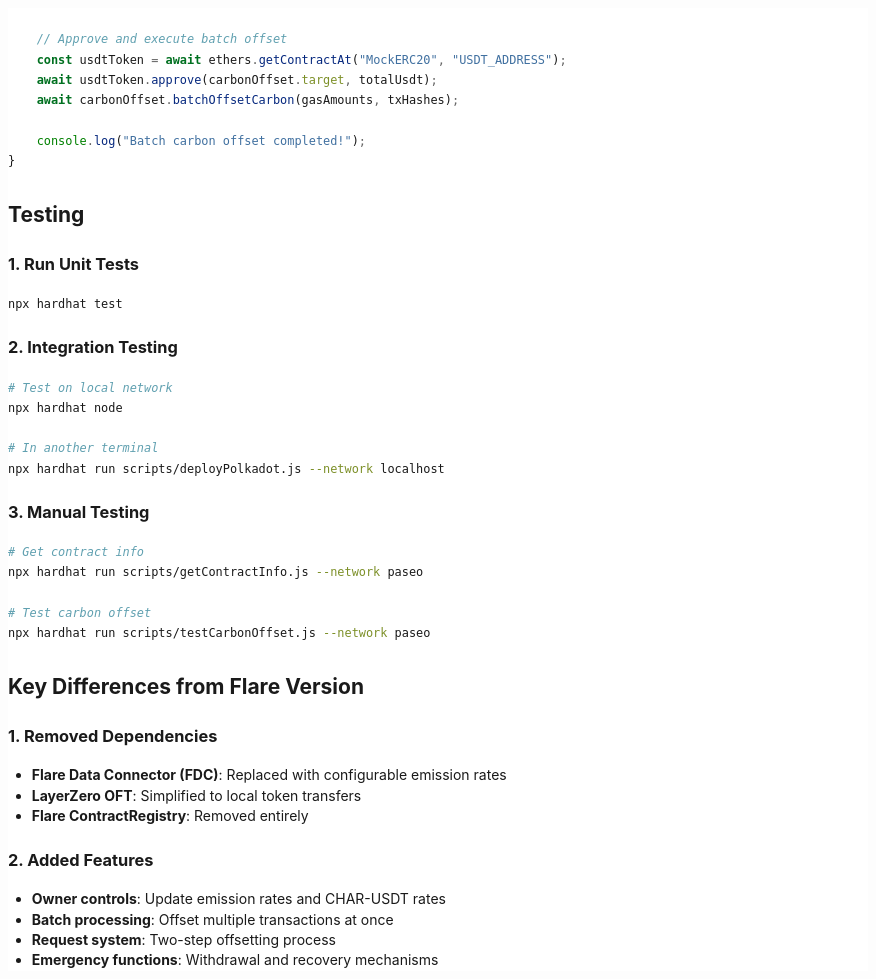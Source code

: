```javascript
    
    // Approve and execute batch offset
    const usdtToken = await ethers.getContractAt("MockERC20", "USDT_ADDRESS");
    await usdtToken.approve(carbonOffset.target, totalUsdt);
    await carbonOffset.batchOffsetCarbon(gasAmounts, txHashes);
    
    console.log("Batch carbon offset completed!");
}
```

## Testing

### 1. Run Unit Tests

```bash
npx hardhat test
```

### 2. Integration Testing

```bash
# Test on local network
npx hardhat node

# In another terminal
npx hardhat run scripts/deployPolkadot.js --network localhost
```

### 3. Manual Testing

```bash
# Get contract info
npx hardhat run scripts/getContractInfo.js --network paseo

# Test carbon offset
npx hardhat run scripts/testCarbonOffset.js --network paseo
```

## Key Differences from Flare Version

### 1. Removed Dependencies
- **Flare Data Connector (FDC)**: Replaced with configurable emission rates
- **LayerZero OFT**: Simplified to local token transfers
- **Flare ContractRegistry**: Removed entirely

### 2. Added Features
- **Owner controls**: Update emission rates and CHAR-USDT rates
- **Batch processing**: Offset multiple transactions at once
- **Request system**: Two-step offsetting process
- **Emergency functions**: Withdrawal and recovery mechanisms
